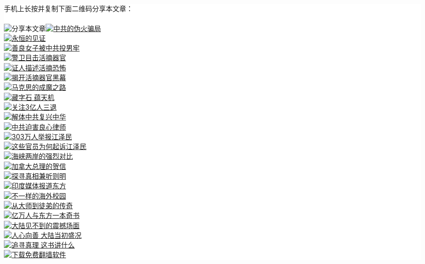 ####
手机上长按并复制下面二维码分享本文章：<br><br><img src="http://www.hehaibao.com/qr/index.php?m=1&e=L&p=10&t=&d=https://github.com/jrxob2776/djy/blob/master/gb/19/9/26/n11548855.md%231" title="分享本文章"></td><td VALIGN=TOP><a href="https://github.com/jrxob2776/djy/blob/master/gb/16/1/21/n4622075.md?dfh#1" target="_blank"><img src="https://raw.githubusercontent.com/jrxob2776/djy/master/gb/300/wei-f1.jpg" title="中共的伪火骗局"  alt="中共的伪火骗局"></a><br><a href="https://github.com/jrxob2776/yh/blob/master/README.md?dfh#1" target="_blank"><img src="https://raw.githubusercontent.com/jrxob2776/djy/master/gb/300/yong-h.jpg" title="永恒的见证"  alt="永恒的见证"></a><br><a href="https://github.com/jrxob2776/djy/blob/master/gb/13/9/29/n3974789.md?dfh#1" target="_blank"><img src="https://raw.githubusercontent.com/jrxob2776/djy/master/gb/300/shang-lnz.jpg" title="善良女子被中共投男牢"  alt="善良女子被中共投男牢"></a><br><a href="https://github.com/jrxob2776/djy/blob/master/gb/16/3/16/n4663449.md?dfh#1" target="_blank"><img src="https://raw.githubusercontent.com/jrxob2776/djy/master/gb/300/huo-z3.jpg" title="警卫目击活摘器官"  alt="警卫目击活摘器官"></a><br><a href="https://github.com/jrxob2776/djy/blob/master/gb/16/8/7/n8177641.md?dfh#1" target="_blank"><img src="https://raw.githubusercontent.com/jrxob2776/djy/master/gb/300/huo-z4.jpg" title="证人描述活摘恐怖"  alt="证人描述活摘恐怖"></a><br><a href="https://github.com/jrxob2776/djy/blob/master/gb/10/4/19/n2881569.md?dfh#1" target="_blank"><img src="https://raw.githubusercontent.com/jrxob2776/djy/master/gb/300/huo-z1.jpg" title="揭开活摘器官黑幕"  alt="揭开活摘器官黑幕"></a><br><a href="https://github.com/jrxob2776/djy/blob/master/gb/10/11/7/n3077476.md?dfh#1" target="_blank"><img src="https://raw.githubusercontent.com/jrxob2776/djy/master/gb/300/ma-ks.jpg" title="马克思的成魔之路"  alt="马克思的成魔之路"></a><br><a href="https://github.com/jrxob2776/djy/blob/master/gb/14/6/9/n4173977.md?dfh#1" target="_blank"><img src="https://raw.githubusercontent.com/jrxob2776/djy/master/gb/300/chang-zs.jpg" title="藏字石 蕴天机"  alt="藏字石 蕴天机"></a><br><a href="https://github.com/jrxob2776/djy/blob/master/gb/18/5/10/n10381511.md?dfh#1" target="_blank"><img src="https://raw.githubusercontent.com/jrxob2776/djy/master/gb/300/st1.jpg" title="关注3亿人三退"  alt="关注3亿人三退"></a><br><a href="https://github.com/jrxob2776/djy/blob/master/gb/18/3/21/n10237682.md?dfh#1" target="_blank"><img src="https://raw.githubusercontent.com/jrxob2776/djy/master/gb/300/jie-t.jpg" title="解体中共复兴中华"  alt="解体中共复兴中华"></a><br><a href="https://github.com/jrxob2776/djy/blob/master/gb/9/2/9/n2422991.md?dfh#1" target="_blank"><img src="https://raw.githubusercontent.com/jrxob2776/djy/master/gb/300/gao-zs.jpg" title="中共迫害良心律师"  alt="中共迫害良心律师"></a><br><a href="https://github.com/jrxob2776/djy/blob/master/gb/18/12/9/n10900044.md?dfh#1" target="_blank"><img src="https://raw.githubusercontent.com/jrxob2776/djy/master/gb/300/sj1.jpg" title="303万人举报江泽民"  alt="303万人举报江泽民"></a><br><a href="https://github.com/jrxob2776/djy/blob/master/gb/18/8/28/n10672014.md?dfh#1" target="_blank"><img src="https://raw.githubusercontent.com/jrxob2776/djy/master/gb/300/sj2.jpg" title="这些官员为何起诉江泽民"  alt="这些官员为何起诉江泽民"></a><br><a href="https://github.com/jrxob2776/djy/blob/master/gb/8/12/18/n2367165.md?dfh#1" target="_blank"><img src="https://raw.githubusercontent.com/jrxob2776/djy/master/gb/300/liangan.jpg" title="海峡两岸的强烈对比"  alt="海峡两岸的强烈对比"></a><br><a href="https://github.com/jrxob2776/djy/blob/master/gb/15/5/5/n4427238.md?dfh#1" target="_blank"><img src="https://raw.githubusercontent.com/jrxob2776/djy/master/gb/300/jia-ndzl.jpg" title="加拿大总理的贺信"  alt="加拿大总理的贺信"></a><br><a href="https://github.com/jrxob2776/djy/blob/master/gb/11/6/17/n3289382.md?dfh#1" target="_blank">
<img src="https://raw.githubusercontent.com/jrxob2776/djy/master/gb/300/xiao-wd.jpg" title="探寻真相兼听则明"  alt="探寻真相兼听则明"></a><br><a href="https://github.com/jrxob2776/djy/blob/master/gb/18/10/27/n10812623.md?dfh#1" target="_blank"><img src="https://raw.githubusercontent.com/jrxob2776/djy/master/gb/300/yindu.jpg" title="印度媒体报道东方"  alt="印度媒体报道东方"></a><br><a href="https://github.com/jrxob2776/djy/blob/master/gb/18/6/9/n10469652.md?dfh#1" target="_blank"><img src="https://raw.githubusercontent.com/jrxob2776/djy/master/gb/300/xie-j.jpg" title="不一样的海外校园"  alt="不一样的海外校园"></a><br><a href="https://github.com/jrxob2776/djy/blob/master/gb/7/4/5/n1669415.md?dfh#1" target="_blank"><img src="https://raw.githubusercontent.com/jrxob2776/djy/master/gb/300/li-up.jpg" title="从大师到徒弟的传奇"  alt="从大师到徒弟的传奇"></a><br><a href="https://github.com/jrxob2776/djy/blob/master/gb/17/5/26/n9191512.md?dfh#1" target="_blank"><img src="https://raw.githubusercontent.com/jrxob2776/djy/master/gb/300/zfl2.jpg" title="亿万人与东方一本奇书"  alt="亿万人与东方一本奇书"></a><br><a href="https://github.com/jrxob2776/djy/blob/master/gb/13/11/27/n4020290.md?dfh#1" target="_blank"><img src="https://raw.githubusercontent.com/jrxob2776/djy/master/gb/300/zhen-h.jpg" title="大陆见不到的震撼场面"  alt="大陆见不到的震撼场面"></a><br><a href="https://github.com/jrxob2776/djy/blob/master/gb/15/7/17/n4482910.md?dfh#1" target="_blank"><img src="https://raw.githubusercontent.com/jrxob2776/djy/master/gb/300/dalu-sk.jpg" title="人心向善 大陆当初盛况"  alt="人心向善 大陆当初盛况"></a><br><a href="https://github.com/jrxob2776/djy/blob/master/gb/9/10/15/n2689419.md?dfh#1" target="_blank"><img src="https://raw.githubusercontent.com/jrxob2776/djy/master/gb/300/zfl1.jpg" title="追寻真理 这书讲什么"  alt="追寻真理 这书讲什么"></a><br><a href="https://github.com/jrxob2776/www/blob/master/README.md?dfh#1" target="_blank"><img src="https://raw.githubusercontent.com/jrxob2776/djy/master/gb/300/fq1.jpg" title="下载免费翻墙软件"  alt="下载免费翻墙软件"></a><br></td></tr></table>
